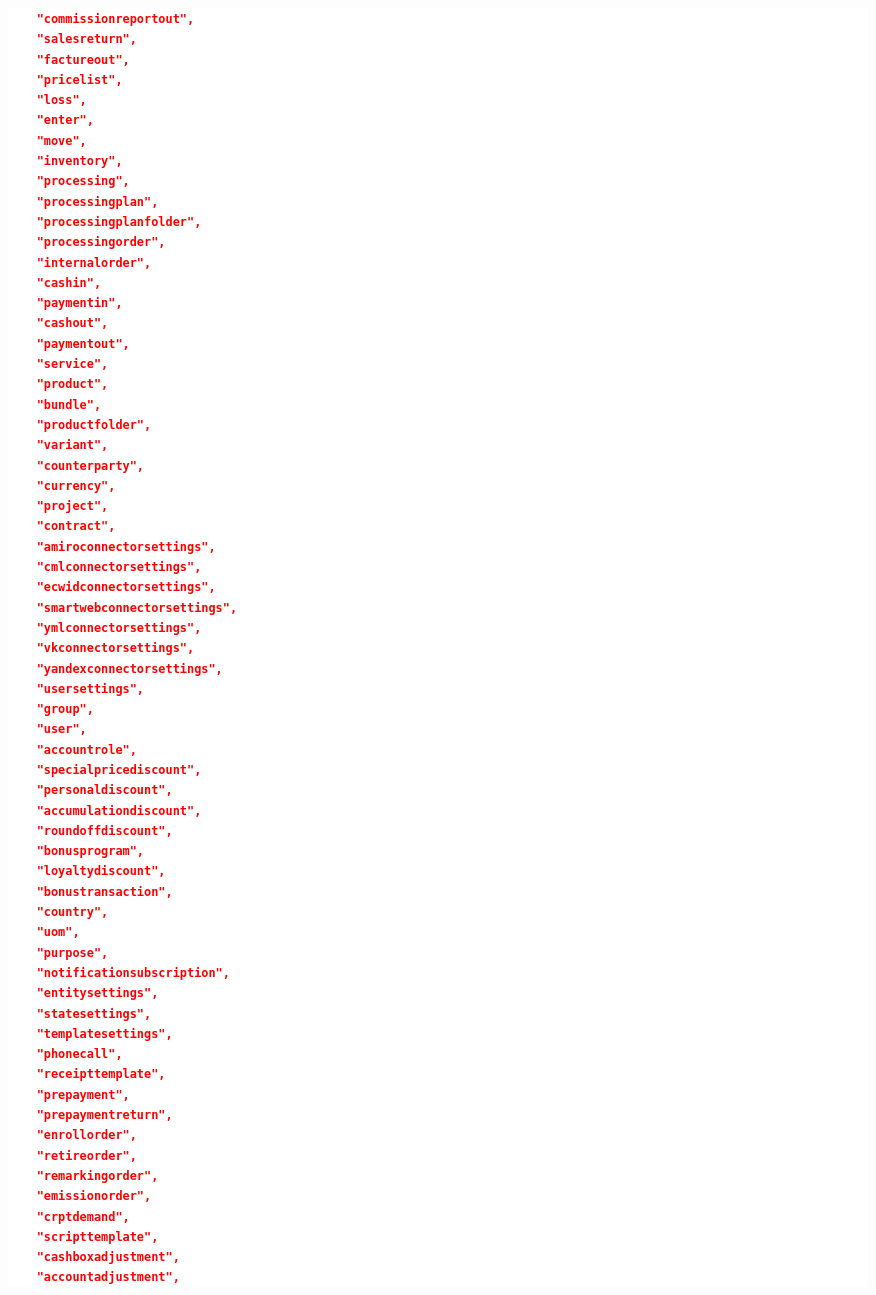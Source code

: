 ```json
    "commissionreportout",
    "salesreturn",
    "factureout",
    "pricelist",
    "loss",
    "enter",
    "move",
    "inventory",
    "processing",
    "processingplan",
    "processingplanfolder",
    "processingorder",
    "internalorder",
    "cashin",
    "paymentin",
    "cashout",
    "paymentout",
    "service",
    "product",
    "bundle",
    "productfolder",
    "variant",
    "counterparty",
    "currency",
    "project",
    "contract",
    "amiroconnectorsettings",
    "cmlconnectorsettings",
    "ecwidconnectorsettings",
    "smartwebconnectorsettings",
    "ymlconnectorsettings",
    "vkconnectorsettings",
    "yandexconnectorsettings",
    "usersettings",
    "group",
    "user",
    "accountrole",
    "specialpricediscount",
    "personaldiscount",
    "accumulationdiscount",
    "roundoffdiscount",
    "bonusprogram",
    "loyaltydiscount",
    "bonustransaction",
    "country",
    "uom",
    "purpose",
    "notificationsubscription",
    "entitysettings",
    "statesettings",
    "templatesettings",
    "phonecall",
    "receipttemplate",
    "prepayment",
    "prepaymentreturn",
    "enrollorder",
    "retireorder",
    "remarkingorder",
    "emissionorder",
    "crptdemand",
    "scripttemplate",
    "cashboxadjustment",
    "accountadjustment",
```